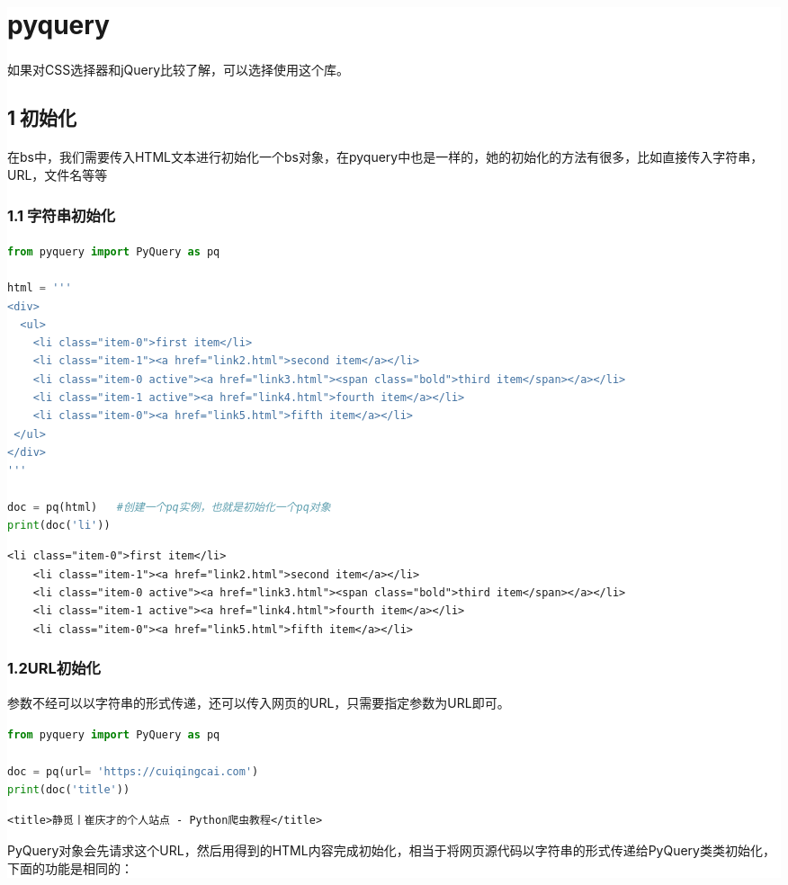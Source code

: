 # pyquery
如果对CSS选择器和jQuery比较了解，可以选择使用这个库。



## 1 初始化
在bs中，我们需要传入HTML文本进行初始化一个bs对象，在pyquery中也是一样的，她的初始化的方法有很多，比如直接传入字符串，URL，文件名等等

### 1.1 字符串初始化


```python
from pyquery import PyQuery as pq

html = '''
<div>
  <ul>
    <li class="item-0">first item</li>
    <li class="item-1"><a href="link2.html">second item</a></li>
    <li class="item-0 active"><a href="link3.html"><span class="bold">third item</span></a></li>
    <li class="item-1 active"><a href="link4.html">fourth item</a></li>
    <li class="item-0"><a href="link5.html">fifth item</a></li>
 </ul>
</div>
'''

doc = pq(html)   #创建一个pq实例，也就是初始化一个pq对象
print(doc('li'))
```

    <li class="item-0">first item</li>
        <li class="item-1"><a href="link2.html">second item</a></li>
        <li class="item-0 active"><a href="link3.html"><span class="bold">third item</span></a></li>
        <li class="item-1 active"><a href="link4.html">fourth item</a></li>
        <li class="item-0"><a href="link5.html">fifth item</a></li>
     
    

### 1.2URL初始化
参数不经可以以字符串的形式传递，还可以传入网页的URL，只需要指定参数为URL即可。


```python
from pyquery import PyQuery as pq

doc = pq(url= 'https://cuiqingcai.com')
print(doc('title'))  
```

    <title>静觅丨崔庆才的个人站点 - Python爬虫教程</title>
      
    

PyQuery对象会先请求这个URL，然后用得到的HTML内容完成初始化，相当于将网页源代码以字符串的形式传递给PyQuery类类初始化，下面的功能是相同的：
